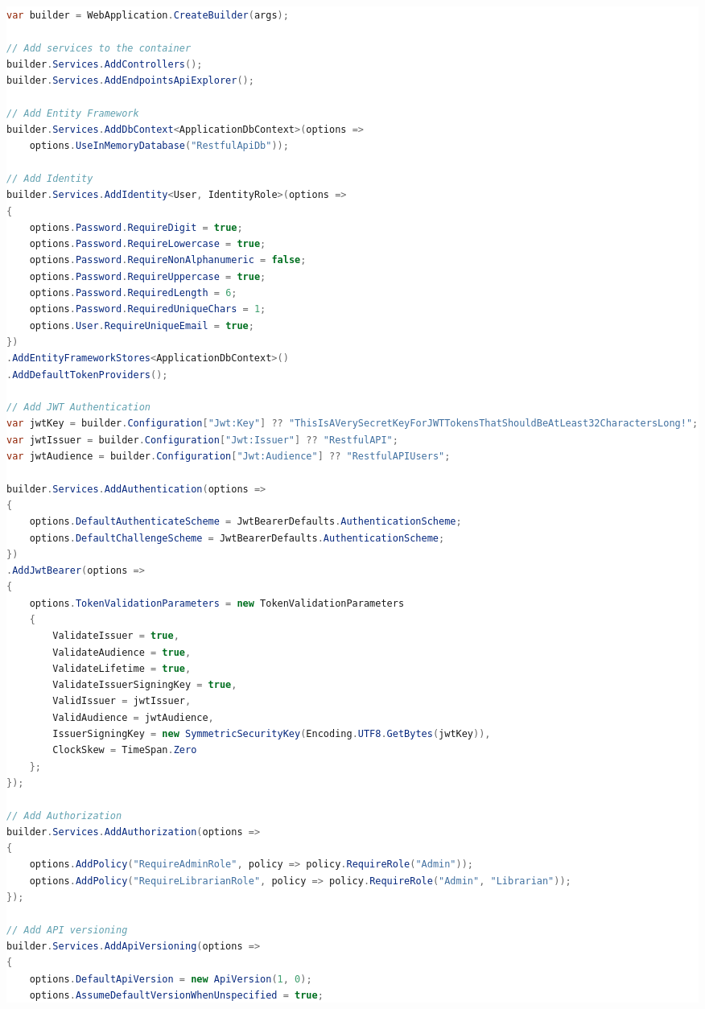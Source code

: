    ```csharp
   var builder = WebApplication.CreateBuilder(args);

   // Add services to the container
   builder.Services.AddControllers();
   builder.Services.AddEndpointsApiExplorer();

   // Add Entity Framework
   builder.Services.AddDbContext<ApplicationDbContext>(options =>
       options.UseInMemoryDatabase("RestfulApiDb"));

   // Add Identity
   builder.Services.AddIdentity<User, IdentityRole>(options =>
   {
       options.Password.RequireDigit = true;
       options.Password.RequireLowercase = true;
       options.Password.RequireNonAlphanumeric = false;
       options.Password.RequireUppercase = true;
       options.Password.RequiredLength = 6;
       options.Password.RequiredUniqueChars = 1;
       options.User.RequireUniqueEmail = true;
   })
   .AddEntityFrameworkStores<ApplicationDbContext>()
   .AddDefaultTokenProviders();

   // Add JWT Authentication
   var jwtKey = builder.Configuration["Jwt:Key"] ?? "ThisIsAVerySecretKeyForJWTTokensThatShouldBeAtLeast32CharactersLong!";
   var jwtIssuer = builder.Configuration["Jwt:Issuer"] ?? "RestfulAPI";
   var jwtAudience = builder.Configuration["Jwt:Audience"] ?? "RestfulAPIUsers";

   builder.Services.AddAuthentication(options =>
   {
       options.DefaultAuthenticateScheme = JwtBearerDefaults.AuthenticationScheme;
       options.DefaultChallengeScheme = JwtBearerDefaults.AuthenticationScheme;
   })
   .AddJwtBearer(options =>
   {
       options.TokenValidationParameters = new TokenValidationParameters
       {
           ValidateIssuer = true,
           ValidateAudience = true,
           ValidateLifetime = true,
           ValidateIssuerSigningKey = true,
           ValidIssuer = jwtIssuer,
           ValidAudience = jwtAudience,
           IssuerSigningKey = new SymmetricSecurityKey(Encoding.UTF8.GetBytes(jwtKey)),
           ClockSkew = TimeSpan.Zero
       };
   });

   // Add Authorization
   builder.Services.AddAuthorization(options =>
   {
       options.AddPolicy("RequireAdminRole", policy => policy.RequireRole("Admin"));
       options.AddPolicy("RequireLibrarianRole", policy => policy.RequireRole("Admin", "Librarian"));
   });

   // Add API versioning
   builder.Services.AddApiVersioning(options =>
   {
       options.DefaultApiVersion = new ApiVersion(1, 0);
       options.AssumeDefaultVersionWhenUnspecified = true;
   ```